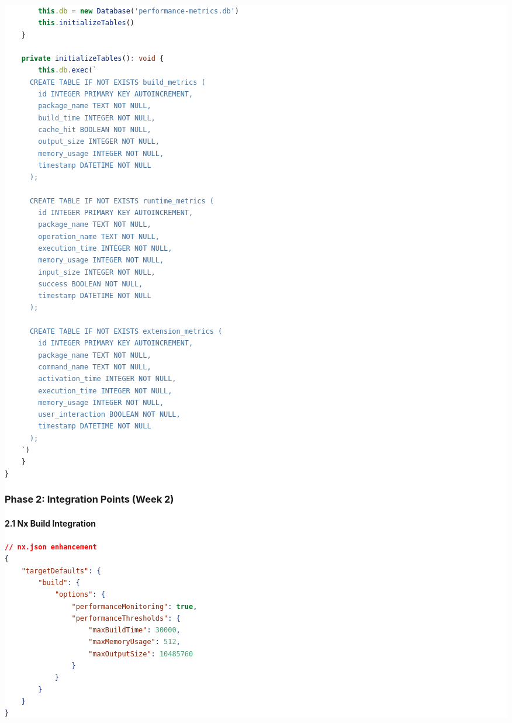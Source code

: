 ```typescript
        this.db = new Database('performance-metrics.db')
        this.initializeTables()
    }

    private initializeTables(): void {
        this.db.exec(`
      CREATE TABLE IF NOT EXISTS build_metrics (
        id INTEGER PRIMARY KEY AUTOINCREMENT,
        package_name TEXT NOT NULL,
        build_time INTEGER NOT NULL,
        cache_hit BOOLEAN NOT NULL,
        output_size INTEGER NOT NULL,
        memory_usage INTEGER NOT NULL,
        timestamp DATETIME NOT NULL
      );
      
      CREATE TABLE IF NOT EXISTS runtime_metrics (
        id INTEGER PRIMARY KEY AUTOINCREMENT,
        package_name TEXT NOT NULL,
        operation_name TEXT NOT NULL,
        execution_time INTEGER NOT NULL,
        memory_usage INTEGER NOT NULL,
        input_size INTEGER NOT NULL,
        success BOOLEAN NOT NULL,
        timestamp DATETIME NOT NULL
      );
      
      CREATE TABLE IF NOT EXISTS extension_metrics (
        id INTEGER PRIMARY KEY AUTOINCREMENT,
        package_name TEXT NOT NULL,
        command_name TEXT NOT NULL,
        activation_time INTEGER NOT NULL,
        execution_time INTEGER NOT NULL,
        memory_usage INTEGER NOT NULL,
        user_interaction BOOLEAN NOT NULL,
        timestamp DATETIME NOT NULL
      );
    `)
    }
}
```

### **Phase 2: Integration Points (Week 2)**

#### **2.1 Nx Build Integration**

```json
// nx.json enhancement
{
    "targetDefaults": {
        "build": {
            "options": {
                "performanceMonitoring": true,
                "performanceThresholds": {
                    "maxBuildTime": 30000,
                    "maxMemoryUsage": 512,
                    "maxOutputSize": 10485760
                }
            }
        }
    }
}
```
